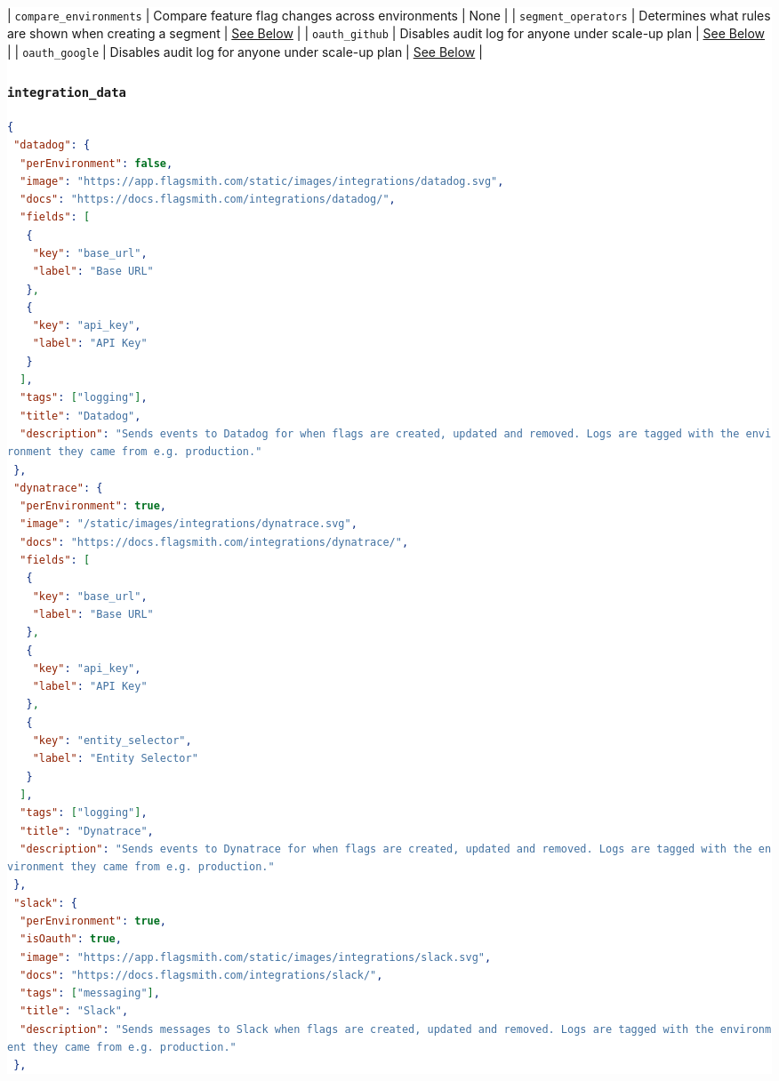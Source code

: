 | `compare_environments` | Compare feature flag changes across environments                              | None                                                                                                           |
| `segment_operators`    | Determines what rules are shown when creating a segment                       | [See Below](#segment_operators)                                                                                |
| `oauth_github`         | Disables audit log for anyone under scale-up plan                             | [See Below](#oauth_github)                                                                                     |
| `oauth_google`         | Disables audit log for anyone under scale-up plan                             | [See Below](#oauth_google)                                                                                     |

### `integration_data`

```json
{
 "datadog": {
  "perEnvironment": false,
  "image": "https://app.flagsmith.com/static/images/integrations/datadog.svg",
  "docs": "https://docs.flagsmith.com/integrations/datadog/",
  "fields": [
   {
    "key": "base_url",
    "label": "Base URL"
   },
   {
    "key": "api_key",
    "label": "API Key"
   }
  ],
  "tags": ["logging"],
  "title": "Datadog",
  "description": "Sends events to Datadog for when flags are created, updated and removed. Logs are tagged with the environment they came from e.g. production."
 },
 "dynatrace": {
  "perEnvironment": true,
  "image": "/static/images/integrations/dynatrace.svg",
  "docs": "https://docs.flagsmith.com/integrations/dynatrace/",
  "fields": [
   {
    "key": "base_url",
    "label": "Base URL"
   },
   {
    "key": "api_key",
    "label": "API Key"
   },
   {
    "key": "entity_selector",
    "label": "Entity Selector"
   }
  ],
  "tags": ["logging"],
  "title": "Dynatrace",
  "description": "Sends events to Dynatrace for when flags are created, updated and removed. Logs are tagged with the environment they came from e.g. production."
 },
 "slack": {
  "perEnvironment": true,
  "isOauth": true,
  "image": "https://app.flagsmith.com/static/images/integrations/slack.svg",
  "docs": "https://docs.flagsmith.com/integrations/slack/",
  "tags": ["messaging"],
  "title": "Slack",
  "description": "Sends messages to Slack when flags are created, updated and removed. Logs are tagged with the environment they came from e.g. production."
 },
```